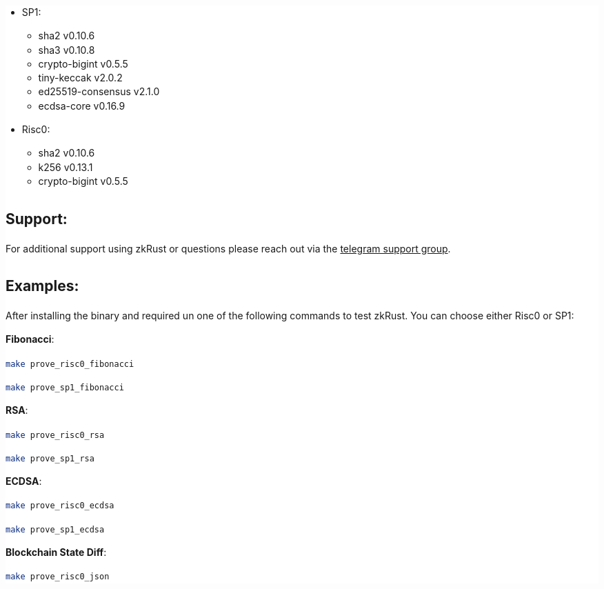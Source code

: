   - SP1:

    - sha2 v0.10.6
    - sha3 v0.10.8
    - crypto-bigint v0.5.5
    - tiny-keccak v2.0.2
    - ed25519-consensus v2.1.0
    - ecdsa-core v0.16.9

  - Risc0:
    - sha2 v0.10.6
    - k256 v0.13.1
    - crypto-bigint v0.5.5

## Support:

For additional support using zkRust or questions please reach out via the [telegram support group](https://t.me/+JEiLahym_lRkNzM0).

## Examples:

After installing the binary and required un one of the following commands to test zkRust. You can choose either Risc0 or SP1:

**Fibonacci**:

```bash
make prove_risc0_fibonacci
```

```bash
make prove_sp1_fibonacci
```

**RSA**:

```bash
make prove_risc0_rsa
```

```bash
make prove_sp1_rsa
```

**ECDSA**:

```bash
make prove_risc0_ecdsa
```

```bash
make prove_sp1_ecdsa
```

**Blockchain State Diff**:

```bash
make prove_risc0_json
```
